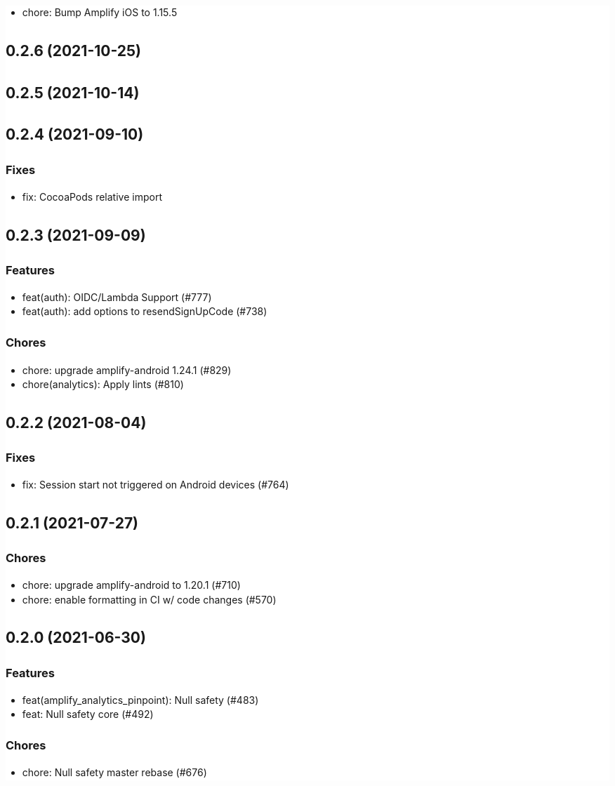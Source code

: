 - chore: Bump Amplify iOS to 1.15.5

## 0.2.6 (2021-10-25)

## 0.2.5 (2021-10-14)

## 0.2.4 (2021-09-10)

### Fixes

- fix: CocoaPods relative import

## 0.2.3 (2021-09-09)

### Features

- feat(auth): OIDC/Lambda Support (#777)
- feat(auth): add options to resendSignUpCode (#738)

### Chores

- chore: upgrade amplify-android 1.24.1 (#829)
- chore(analytics): Apply lints (#810)

## 0.2.2 (2021-08-04)

### Fixes

- fix: Session start not triggered on Android devices (#764)

## 0.2.1 (2021-07-27)

### Chores

- chore: upgrade amplify-android to 1.20.1 (#710)
- chore: enable formatting in CI w/ code changes (#570)

## 0.2.0 (2021-06-30)

### Features

- feat(amplify_analytics_pinpoint): Null safety (#483)
- feat: Null safety core (#492)

### Chores

- chore: Null safety master rebase (#676)
